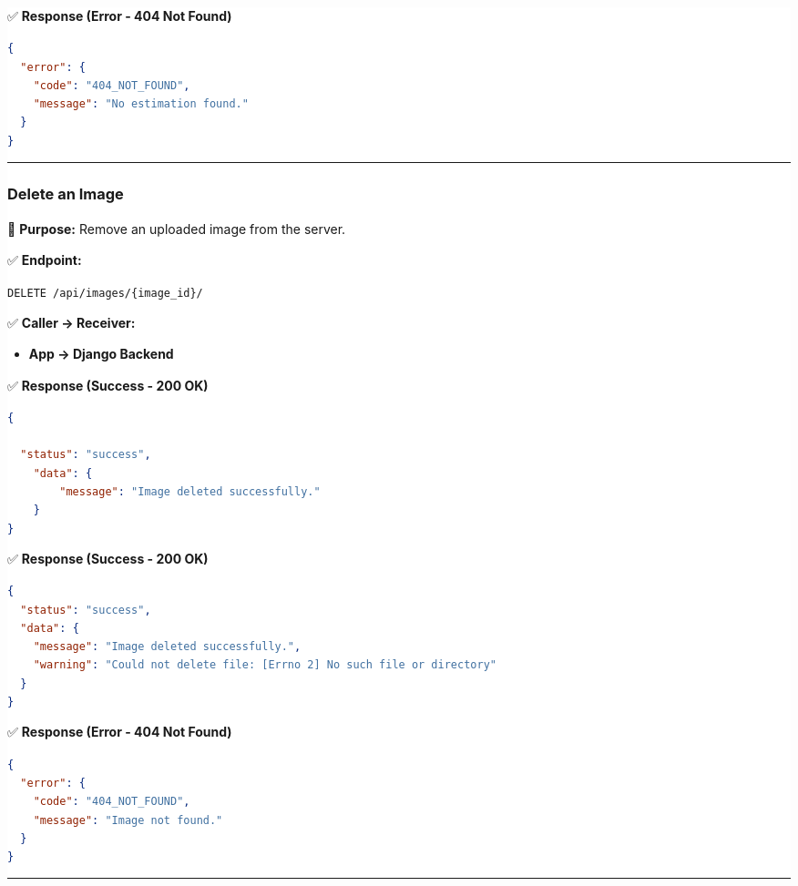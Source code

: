 ✅ **Response (Error - 404 Not Found)**
```json
{
  "error": {
    "code": "404_NOT_FOUND",
    "message": "No estimation found."
  }
}
```
 
 

---

### **Delete an Image**
📌 **Purpose:** Remove an uploaded image from the server.

✅ **Endpoint:**  
```
DELETE /api/images/{image_id}/
```
✅ **Caller → Receiver:**  
- **App → Django Backend**

✅ **Response (Success - 200 OK)**
```json
{

  "status": "success",
    "data": {
        "message": "Image deleted successfully."
    }
}
```
✅ **Response (Success - 200 OK)**
```json
{
  "status": "success",
  "data": {
    "message": "Image deleted successfully.",
    "warning": "Could not delete file: [Errno 2] No such file or directory"
  }
}

```

✅ **Response (Error - 404 Not Found)**
```json
{
  "error": {
    "code": "404_NOT_FOUND",
    "message": "Image not found."
  }
}
```
---
